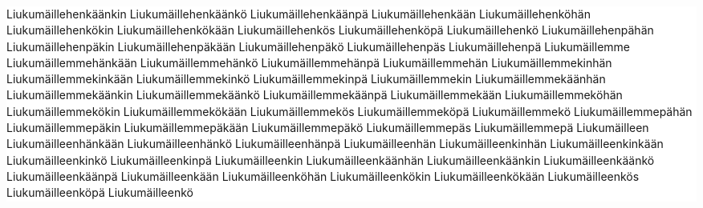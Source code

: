 Liukumäillehenkäänkin
Liukumäillehenkäänkö
Liukumäillehenkäänpä
Liukumäillehenkään
Liukumäillehenköhän
Liukumäillehenkökin
Liukumäillehenkökään
Liukumäillehenkös
Liukumäillehenköpä
Liukumäillehenkö
Liukumäillehenpähän
Liukumäillehenpäkin
Liukumäillehenpäkään
Liukumäillehenpäkö
Liukumäillehenpäs
Liukumäillehenpä
Liukumäillemme
Liukumäillemmehänkään
Liukumäillemmehänkö
Liukumäillemmehänpä
Liukumäillemmehän
Liukumäillemmekinhän
Liukumäillemmekinkään
Liukumäillemmekinkö
Liukumäillemmekinpä
Liukumäillemmekin
Liukumäillemmekäänhän
Liukumäillemmekäänkin
Liukumäillemmekäänkö
Liukumäillemmekäänpä
Liukumäillemmekään
Liukumäillemmeköhän
Liukumäillemmekökin
Liukumäillemmekökään
Liukumäillemmekös
Liukumäillemmeköpä
Liukumäillemmekö
Liukumäillemmepähän
Liukumäillemmepäkin
Liukumäillemmepäkään
Liukumäillemmepäkö
Liukumäillemmepäs
Liukumäillemmepä
Liukumäilleen
Liukumäilleenhänkään
Liukumäilleenhänkö
Liukumäilleenhänpä
Liukumäilleenhän
Liukumäilleenkinhän
Liukumäilleenkinkään
Liukumäilleenkinkö
Liukumäilleenkinpä
Liukumäilleenkin
Liukumäilleenkäänhän
Liukumäilleenkäänkin
Liukumäilleenkäänkö
Liukumäilleenkäänpä
Liukumäilleenkään
Liukumäilleenköhän
Liukumäilleenkökin
Liukumäilleenkökään
Liukumäilleenkös
Liukumäilleenköpä
Liukumäilleenkö